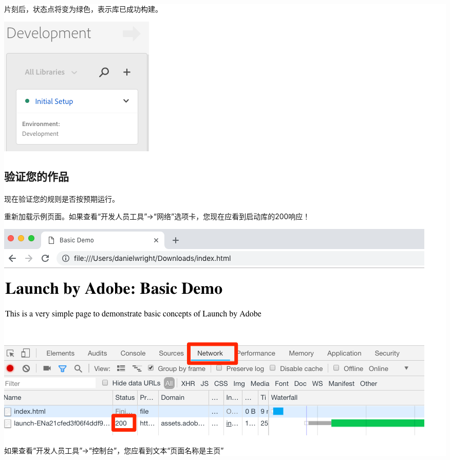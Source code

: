 片刻后，状态点将变为绿色，表示库已成功构建。

![构建的库](images/launch-libraryBuilt.png)

## 验证您的作品

现在验证您的规则是否按预期运行。

重新加载示例页面。如果查看“开发人员工具”-&gt;“网络”选项卡，您现在应看到启动库的200响应！

![具有200响应的库加载](images/samplepage-200.png)

如果查看“开发人员工具”-&gt;“控制台”，您应看到文本“页面名称是主页”
